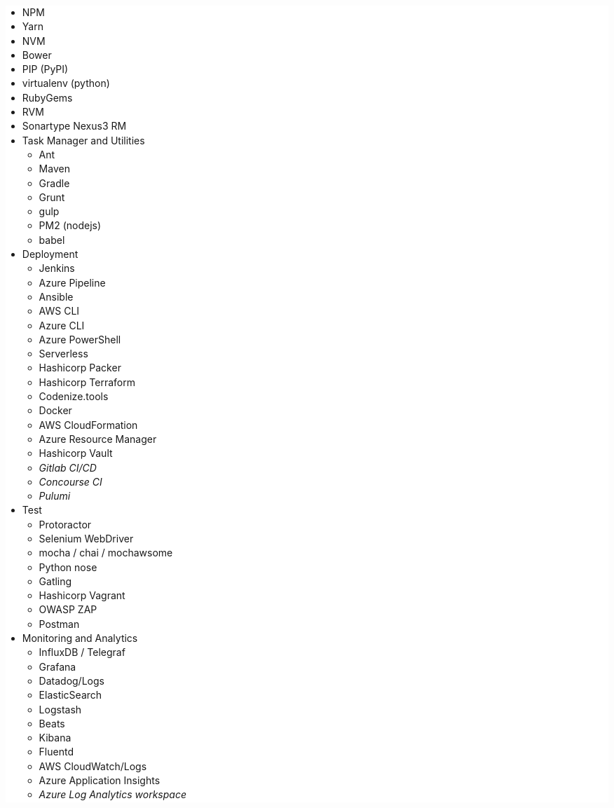   * NPM
  * Yarn
  * NVM
  * Bower
  * PIP (PyPI)
  * virtualenv (python)
  * RubyGems
  * RVM
  * Sonartype Nexus3 RM
* Task Manager and Utilities
  * Ant
  * Maven
  * Gradle
  * Grunt
  * gulp
  * PM2 (nodejs)
  * babel
* Deployment
  * Jenkins
  * Azure Pipeline
  * Ansible
  * AWS CLI
  * Azure CLI
  * Azure PowerShell
  * Serverless
  * Hashicorp Packer
  * Hashicorp Terraform
  * Codenize.tools
  * Docker
  * AWS CloudFormation
  * Azure Resource Manager
  * Hashicorp Vault
  * _Gitlab CI/CD_
  * _Concourse CI_
  * _Pulumi_
* Test
  * Protoractor
  * Selenium WebDriver
  * mocha / chai / mochawsome
  * Python nose
  * Gatling
  * Hashicorp Vagrant
  * OWASP ZAP
  * Postman
* Monitoring and Analytics
  * InfluxDB / Telegraf
  * Grafana
  * Datadog/Logs
  * ElasticSearch
  * Logstash
  * Beats
  * Kibana
  * Fluentd
  * AWS CloudWatch/Logs
  * Azure Application Insights
  * _Azure Log Analytics workspace_
